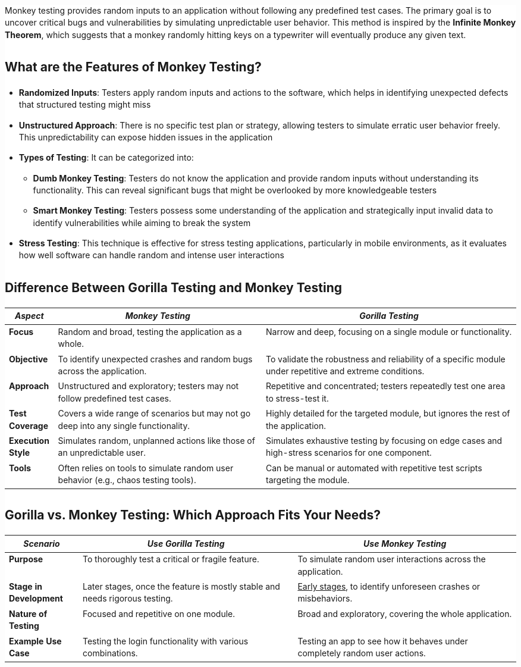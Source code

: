 Monkey testing provides random inputs to an application without following any predefined test cases. The primary goal is to uncover critical bugs and vulnerabilities by simulating unpredictable user behavior. This method is inspired by the **Infinite Monkey Theorem**, which suggests that a monkey randomly hitting keys on a typewriter will eventually produce any given text.

## **What are the Features of Monkey Testing?**

* **Randomized Inputs**: Testers apply random inputs and actions to the software, which helps in identifying unexpected defects that structured testing might miss
    
* **Unstructured Approach**: There is no specific test plan or strategy, allowing testers to simulate erratic user behavior freely. This unpredictability can expose hidden issues in the application
    
* **Types of Testing**: It can be categorized into:
    
    * **Dumb Monkey Testing**: Testers do not know the application and provide random inputs without understanding its functionality. This can reveal significant bugs that might be overlooked by more knowledgeable testers
        
    * **Smart Monkey Testing**: Testers possess some understanding of the application and strategically input invalid data to identify vulnerabilities while aiming to break the system
        
* **Stress Testing**: This technique is effective for stress testing applications, particularly in mobile environments, as it evaluates how well software can handle random and intense user interactions
    

## Difference Between Gorilla Testing and Monkey Testing

| ***Aspect*** | ***Monkey Testing*** | ***Gorilla Testing*** |
| --- | --- | --- |
| **Focus** | Random and broad, testing the application as a whole. | Narrow and deep, focusing on a single module or functionality. |
| **Objective** | To identify unexpected crashes and random bugs across the application. | To validate the robustness and reliability of a specific module under repetitive and extreme conditions. |
| **Approach** | Unstructured and exploratory; testers may not follow predefined test cases. | Repetitive and concentrated; testers repeatedly test one area to stress-test it. |
| **Test Coverage** | Covers a wide range of scenarios but may not go deep into any single functionality. | Highly detailed for the targeted module, but ignores the rest of the application. |
| **Execution Style** | Simulates random, unplanned actions like those of an unpredictable user. | Simulates exhaustive testing by focusing on edge cases and high-stress scenarios for one component. |
| **Tools** | Often relies on tools to simulate random user behavior (e.g., chaos testing tools). | Can be manual or automated with repetitive test scripts targeting the module. |

## Gorilla vs. Monkey Testing: Which Approach Fits Your Needs?

| ***Scenario*** | ***Use Gorilla Testing*** | ***Use Monkey Testing*** |
| --- | --- | --- |
| **Purpose** | To thoroughly test a critical or fragile feature. | To simulate random user interactions across the application. |
| **Stage in Development** | Later stages, once the feature is mostly stable and needs rigorous testing. | [Early stages](https://keploy.io/blog/community/4-ways-to-accelerate-your-software-testing-life-cycle), to identify unforeseen crashes or misbehaviors. |
| **Nature of Testing** | Focused and repetitive on one module. | Broad and exploratory, covering the whole application. |
| **Example Use Case** | Testing the login functionality with various combinations. | Testing an app to see how it behaves under completely random user actions. |
